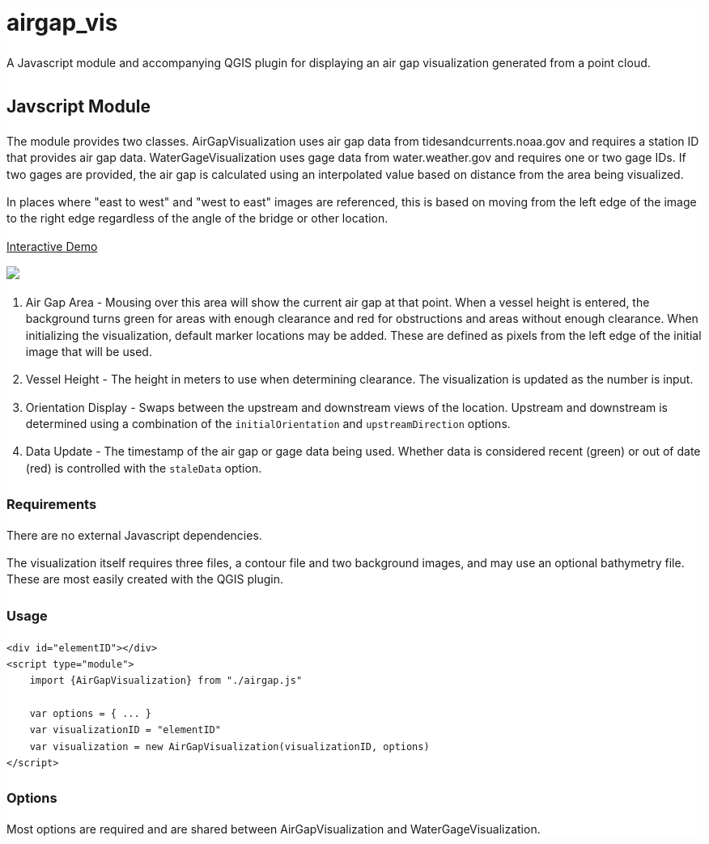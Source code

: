 # airgap_vis
A Javascript module and accompanying QGIS plugin for displaying an air gap visualization generated from a point cloud.

## Javscript Module

The module provides two classes. AirGapVisualization uses air gap data from tidesandcurrents.noaa.gov and requires a station ID that provides air gap data. WaterGageVisualization uses gage data from water.weather.gov and requires one or two gage IDs. If two gages are provided, the air gap is calculated using an interpolated value based on distance from the area being visualized.

In places where "east to west" and "west to east" images are referenced, this is based on moving from the left edge of the image to the right edge regardless of the angle of the bridge or other location. 

<a href="https://iatkin.github.io/airgap_vis/">Interactive Demo</a>

<img src="https://raw.githubusercontent.com/iatkin/airgap_vis/main/doc/img/visualization.png">

1. Air Gap Area - Mousing over this area will show the current air gap at that point. When a vessel height is entered, the background turns green for areas with enough clearance and red for obstructions and areas without enough clearance. When initializing the visualization, default marker locations may be added. These are defined as pixels from the left edge of the initial image that will be used.

2. Vessel Height - The height in meters to use when determining clearance. The visualization is updated as the number is input.

3. Orientation Display - Swaps between the upstream and downstream views of the location. Upstream and downstream is determined using a combination of the `initialOrientation` and `upstreamDirection` options.

4. Data Update - The timestamp of the air gap or gage data being used. Whether data is considered recent (green) or out of date (red) is controlled with the `staleData` option.

### Requirements
There are no external Javascript dependencies.

The visualization itself requires three files, a contour file and two background images, and may use an optional bathymetry file. These are most easily created with the QGIS plugin.

### Usage

`<div id="elementID"></div>`  
`<script type="module">`  
`    import {AirGapVisualization} from "./airgap.js"`  
` `  
`    var options = { ... }`  
`    var visualizationID = "elementID"`  
`    var visualization = new AirGapVisualization(visualizationID, options)`  
`</script>`

### Options
Most options are required and are shared between AirGapVisualization and WaterGageVisualization.
